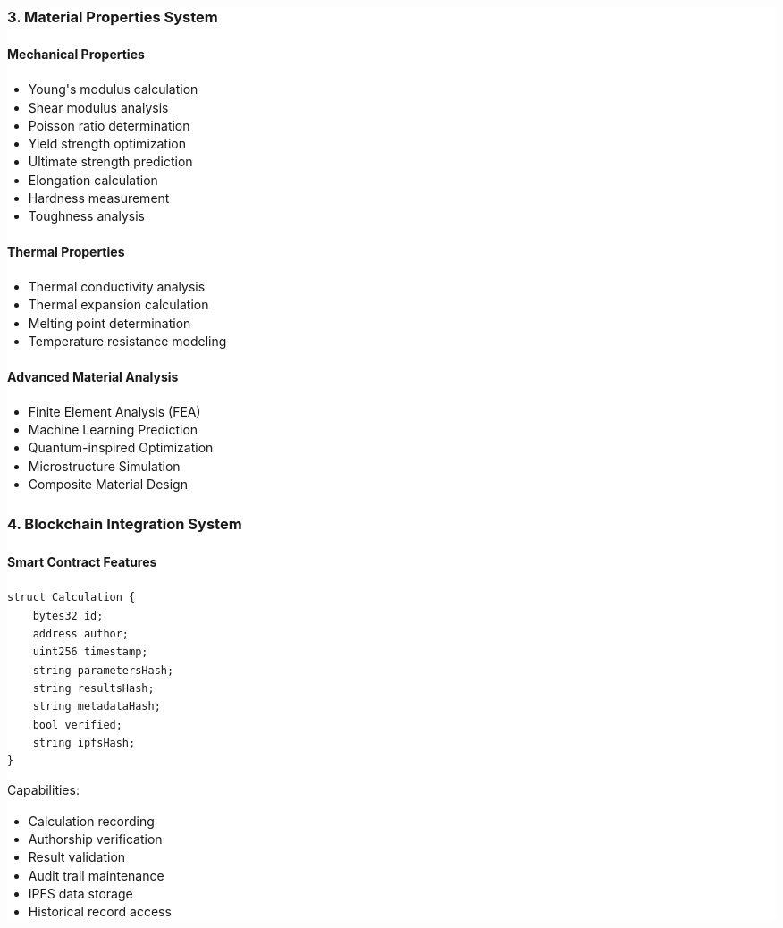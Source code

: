 
### 3. Material Properties System

#### Mechanical Properties

- Young's modulus calculation
- Shear modulus analysis
- Poisson ratio determination
- Yield strength optimization
- Ultimate strength prediction
- Elongation calculation
- Hardness measurement
- Toughness analysis


#### Thermal Properties

- Thermal conductivity analysis
- Thermal expansion calculation
- Melting point determination
- Temperature resistance modeling


#### Advanced Material Analysis

- Finite Element Analysis (FEA)
- Machine Learning Prediction
- Quantum-inspired Optimization
- Microstructure Simulation
- Composite Material Design


### 4. Blockchain Integration System

#### Smart Contract Features

```plaintext
struct Calculation {
    bytes32 id;
    address author;
    uint256 timestamp;
    string parametersHash;
    string resultsHash;
    string metadataHash;
    bool verified;
    string ipfsHash;
}
```

Capabilities:

- Calculation recording
- Authorship verification
- Result validation
- Audit trail maintenance
- IPFS data storage
- Historical record access
